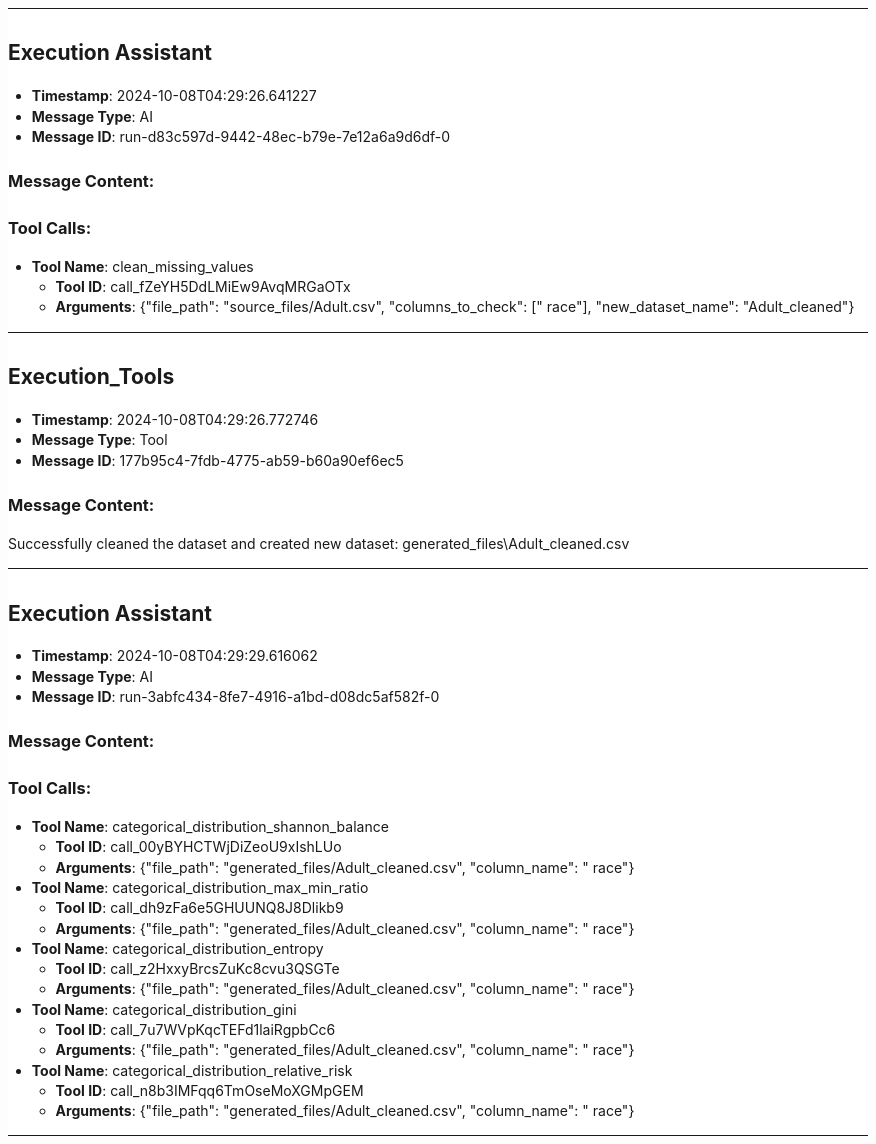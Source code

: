 
---

## Execution Assistant
- **Timestamp**: 2024-10-08T04:29:26.641227
- **Message Type**: AI
- **Message ID**: run-d83c597d-9442-48ec-b79e-7e12a6a9d6df-0

### Message Content:



### Tool Calls:
- **Tool Name**: clean_missing_values
  - **Tool ID**: call_fZeYH5DdLMiEw9AvqMRGaOTx
  - **Arguments**: {"file_path": "source_files/Adult.csv", "columns_to_check": [" race"], "new_dataset_name": "Adult_cleaned"}

---

## Execution_Tools
- **Timestamp**: 2024-10-08T04:29:26.772746
- **Message Type**: Tool
- **Message ID**: 177b95c4-7fdb-4775-ab59-b60a90ef6ec5

### Message Content:

Successfully cleaned the dataset and created new dataset: generated_files\Adult_cleaned.csv


---

## Execution Assistant
- **Timestamp**: 2024-10-08T04:29:29.616062
- **Message Type**: AI
- **Message ID**: run-3abfc434-8fe7-4916-a1bd-d08dc5af582f-0

### Message Content:



### Tool Calls:
- **Tool Name**: categorical_distribution_shannon_balance
  - **Tool ID**: call_00yBYHCTWjDiZeoU9xIshLUo
  - **Arguments**: {"file_path": "generated_files/Adult_cleaned.csv", "column_name": " race"}
- **Tool Name**: categorical_distribution_max_min_ratio
  - **Tool ID**: call_dh9zFa6e5GHUUNQ8J8Dlikb9
  - **Arguments**: {"file_path": "generated_files/Adult_cleaned.csv", "column_name": " race"}
- **Tool Name**: categorical_distribution_entropy
  - **Tool ID**: call_z2HxxyBrcsZuKc8cvu3QSGTe
  - **Arguments**: {"file_path": "generated_files/Adult_cleaned.csv", "column_name": " race"}
- **Tool Name**: categorical_distribution_gini
  - **Tool ID**: call_7u7WVpKqcTEFd1laiRgpbCc6
  - **Arguments**: {"file_path": "generated_files/Adult_cleaned.csv", "column_name": " race"}
- **Tool Name**: categorical_distribution_relative_risk
  - **Tool ID**: call_n8b3IMFqq6TmOseMoXGMpGEM
  - **Arguments**: {"file_path": "generated_files/Adult_cleaned.csv", "column_name": " race"}

---